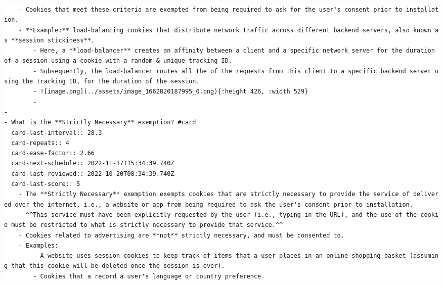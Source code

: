 		- Cookies that meet these criteria are exempted from being required to ask for the user's consent prior to installation.
		- **Example:** load-balancing cookies that distribute network traffic across different backend servers, also known as **session stickiness**.
			- Here, a **load-balancer** creates an affinity between a client and a specific network server for the duration of a session using a cookie with a random & unique tracking ID.
			- Subsequently, the load-balancer routes all the of the requests from this client to a specific backend server using the tracking ID, for the duration of the session.
			- ![image.png](../assets/image_1662820187995_0.png){:height 426, :width 529}
			-
	-
	- What is the **Strictly Necessary** exemption? #card
	  card-last-interval:: 28.3
	  card-repeats:: 4
	  card-ease-factor:: 2.66
	  card-next-schedule:: 2022-11-17T15:34:39.740Z
	  card-last-reviewed:: 2022-10-20T08:34:39.740Z
	  card-last-score:: 5
		- The **Strictly Necessary** exemption exempts cookies that are strictly necessary to provide the service of delivered over the internet, i.e., a website or app from being required to ask the user's consent prior to installation.
		- ^^This service must have been explicitly requested by the user (i.e., typing in the URL), and the use of the cookie must be restricted to what is strictly necessary to provide that service.^^
		- Cookies related to advertising are **not** strictly necessary, and must be consented to.
		- Examples:
			- A website uses session cookies to keep track of items that a user places in an online shopping basket (assuming that this cookie will be deleted once the session is over).
			- Cookies that a record a user's language or country preference.